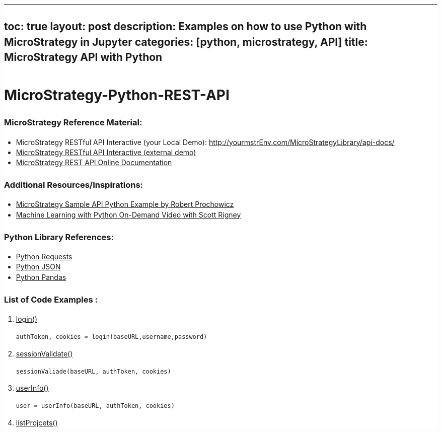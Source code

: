 
---
toc: true
layout: post
description: Examples on how to use Python with MicroStrategy in Jupyter
categories: [python, microstrategy, API]
title: MicroStrategy API with Python
---


# MicroStrategy-Python-REST-API

<a id='top'></a>

### MicroStrategy Reference Material:
*  MicroStrategy RESTful API Interactive (your Local Demo): http://yourmstrEnv.com/MicroStrategyLibrary/api-docs/
*  [MicroStrategy RESTful API Interactive (external demo)](https://demo.microstrategy.com/MicroStrategyLibrary/api-docs/index.html#/)
*  [MicroStrategy REST API Online Documentation](https://lw.microstrategy.com/msdz/MSDL/GARelease_Current/docs/projects/RESTSDK/Content/topics/REST_API/REST_API.htm)

### Additional Resources/Inspirations:
* [MicroStrategy Sample API Python Example by Robert Prochowicz](https://community.microstrategy.com/s/article/REST-API-10-9-code-example-in-Python)
* [Machine Learning with Python On-Demand Video with Scott Rigney](https://www.microstrategy.com/us/resources/library/webcasts/machine-learning-with-python-train-models-on-trust)

### Python Library References:
* [Python Requests](http://docs.python-requests.org/en/master/)
* [Python JSON](https://docs.python.org/3/library/json.html)
* [Python Pandas](https://pandas.pydata.org/)


### List of Code Examples :
1. [login()](#auth) 

   ```python
   authToken, cookies = login(baseURL,username,password)
   ```

2. [sessionValidate()](#test)

   ```python
   sessionValiade(baseURL, authToken, cookies)
   ```

3. [userInfo()](#user)

   ```python
   user = userInfo(baseURL, authToken, cookies)
   ```

4. [listProjcets()](#projects)   
